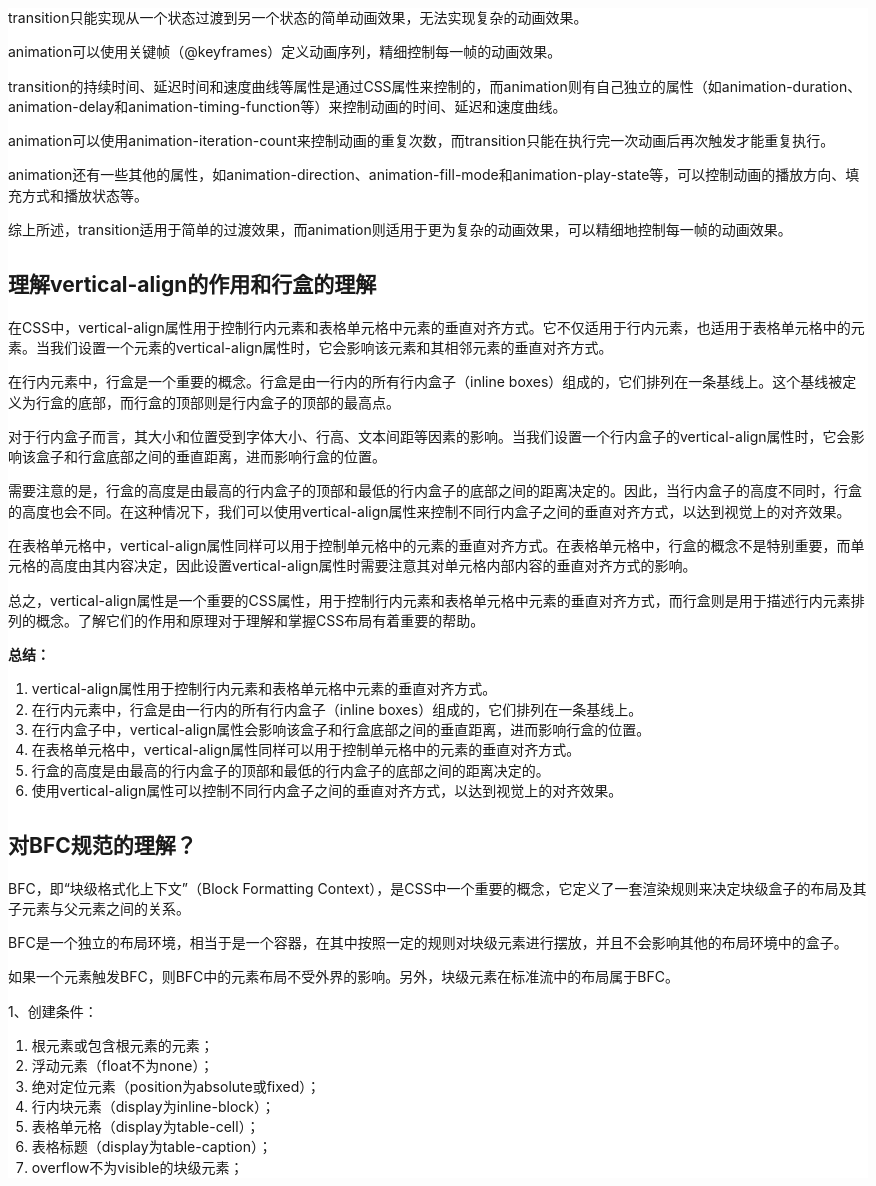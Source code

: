 
transition只能实现从一个状态过渡到另一个状态的简单动画效果，无法实现复杂的动画效果。

animation可以使用关键帧（@keyframes）定义动画序列，精细控制每一帧的动画效果。

transition的持续时间、延迟时间和速度曲线等属性是通过CSS属性来控制的，而animation则有自己独立的属性（如animation-duration、animation-delay和animation-timing-function等）来控制动画的时间、延迟和速度曲线。

animation可以使用animation-iteration-count来控制动画的重复次数，而transition只能在执行完一次动画后再次触发才能重复执行。

animation还有一些其他的属性，如animation-direction、animation-fill-mode和animation-play-state等，可以控制动画的播放方向、填充方式和播放状态等。

综上所述，transition适用于简单的过渡效果，而animation则适用于更为复杂的动画效果，可以精细地控制每一帧的动画效果。

## 理解vertical-align的作用和行盒的理解

在CSS中，vertical-align属性用于控制行内元素和表格单元格中元素的垂直对齐方式。它不仅适用于行内元素，也适用于表格单元格中的元素。当我们设置一个元素的vertical-align属性时，它会影响该元素和其相邻元素的垂直对齐方式。

在行内元素中，行盒是一个重要的概念。行盒是由一行内的所有行内盒子（inline boxes）组成的，它们排列在一条基线上。这个基线被定义为行盒的底部，而行盒的顶部则是行内盒子的顶部的最高点。

对于行内盒子而言，其大小和位置受到字体大小、行高、文本间距等因素的影响。当我们设置一个行内盒子的vertical-align属性时，它会影响该盒子和行盒底部之间的垂直距离，进而影响行盒的位置。

需要注意的是，行盒的高度是由最高的行内盒子的顶部和最低的行内盒子的底部之间的距离决定的。因此，当行内盒子的高度不同时，行盒的高度也会不同。在这种情况下，我们可以使用vertical-align属性来控制不同行内盒子之间的垂直对齐方式，以达到视觉上的对齐效果。

在表格单元格中，vertical-align属性同样可以用于控制单元格中的元素的垂直对齐方式。在表格单元格中，行盒的概念不是特别重要，而单元格的高度由其内容决定，因此设置vertical-align属性时需要注意其对单元格内部内容的垂直对齐方式的影响。

总之，vertical-align属性是一个重要的CSS属性，用于控制行内元素和表格单元格中元素的垂直对齐方式，而行盒则是用于描述行内元素排列的概念。了解它们的作用和原理对于理解和掌握CSS布局有着重要的帮助。

**总结：**

1. vertical-align属性用于控制行内元素和表格单元格中元素的垂直对齐方式。
2. 在行内元素中，行盒是由一行内的所有行内盒子（inline boxes）组成的，它们排列在一条基线上。
3. 在行内盒子中，vertical-align属性会影响该盒子和行盒底部之间的垂直距离，进而影响行盒的位置。
4. 在表格单元格中，vertical-align属性同样可以用于控制单元格中的元素的垂直对齐方式。
5. 行盒的高度是由最高的行内盒子的顶部和最低的行内盒子的底部之间的距离决定的。
6. 使用vertical-align属性可以控制不同行内盒子之间的垂直对齐方式，以达到视觉上的对齐效果。

## 对BFC规范的理解？

BFC，即“块级格式化上下文”（Block Formatting Context），是CSS中一个重要的概念，它定义了一套渲染规则来决定块级盒子的布局及其子元素与父元素之间的关系。

BFC是一个独立的布局环境，相当于是一个容器，在其中按照一定的规则对块级元素进行摆放，并且不会影响其他的布局环境中的盒子。

如果一个元素触发BFC，则BFC中的元素布局不受外界的影响。另外，块级元素在标准流中的布局属于BFC。

1、创建条件：

1. 根元素或包含根元素的元素；
2. 浮动元素（float不为none）；
3. 绝对定位元素（position为absolute或fixed）；
4. 行内块元素（display为inline-block）；
5. 表格单元格（display为table-cell）；
6. 表格标题（display为table-caption）；
7. overflow不为visible的块级元素；
